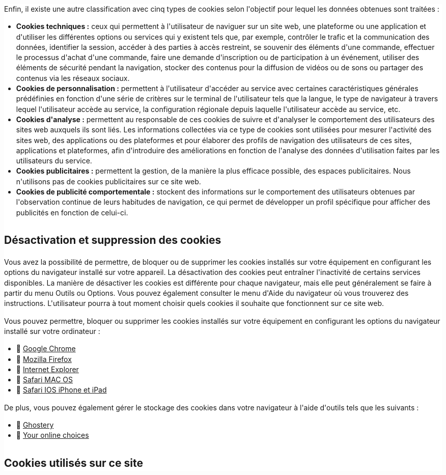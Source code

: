 Enfin, il existe une autre classification avec cinq types de cookies selon l'objectif pour lequel les données obtenues sont traitées :

- **Cookies techniques :** ceux qui permettent à l'utilisateur de naviguer sur un site web, une plateforme ou une application et d'utiliser les différentes options ou services qui y existent tels que, par exemple, contrôler le trafic et la communication des données, identifier la session, accéder à des parties à accès restreint, se souvenir des éléments d'une commande, effectuer le processus d'achat d'une commande, faire une demande d'inscription ou de participation à un événement, utiliser des éléments de sécurité pendant la navigation, stocker des contenus pour la diffusion de vidéos ou de sons ou partager des contenus via les réseaux sociaux.
- **Cookies de personnalisation :** permettent à l'utilisateur d'accéder au service avec certaines caractéristiques générales prédéfinies en fonction d'une série de critères sur le terminal de l'utilisateur tels que la langue, le type de navigateur à travers lequel l'utilisateur accède au service, la configuration régionale depuis laquelle l'utilisateur accède au service, etc.
- **Cookies d'analyse :** permettent au responsable de ces cookies de suivre et d'analyser le comportement des utilisateurs des sites web auxquels ils sont liés. Les informations collectées via ce type de cookies sont utilisées pour mesurer l'activité des sites web, des applications ou des plateformes et pour élaborer des profils de navigation des utilisateurs de ces sites, applications et plateformes, afin d'introduire des améliorations en fonction de l'analyse des données d'utilisation faites par les utilisateurs du service.
- **Cookies publicitaires :** permettent la gestion, de la manière la plus efficace possible, des espaces publicitaires. Nous n'utilisons pas de cookies publicitaires sur ce site web.
- **Cookies de publicité comportementale :** stockent des informations sur le comportement des utilisateurs obtenues par l'observation continue de leurs habitudes de navigation, ce qui permet de développer un profil spécifique pour afficher des publicités en fonction de celui-ci.

## Désactivation et suppression des cookies

Vous avez la possibilité de permettre, de bloquer ou de supprimer les cookies installés sur votre équipement en configurant les options du navigateur installé sur votre appareil. La désactivation des cookies peut entraîner l'inactivité de certains services disponibles. La manière de désactiver les cookies est différente pour chaque navigateur, mais elle peut généralement se faire à partir du menu Outils ou Options. Vous pouvez également consulter le menu d'Aide du navigateur où vous trouverez des instructions. L'utilisateur pourra à tout moment choisir quels cookies il souhaite que fonctionnent sur ce site web.

Vous pouvez permettre, bloquer ou supprimer les cookies installés sur votre équipement en configurant les options du navigateur installé sur votre ordinateur :

- :link: [Google Chrome](https://support.google.com/accounts/answer/61416?hl=fr "nofollow")
- :link: [Mozilla Firefox](https://support.mozilla.org/fr/kb/Supprimer%20les%20cookies "nofollow")
- :link: [Internet Explorer](https://support.microsoft.com/fr-fr/topic/Comment-supprimer-des-fichiers-témoins-dans-Internet-Explorer-1bd4a2b1-c508-4d61-baa7-dc6f4a8dd8c4 "nofollow")
- :link: [Safari MAC OS](https://support.apple.com/fr-fr/guide/safari/sfri11471/mac "nofollow")
- :link: [Safari IOS iPhone et iPad](https://support.apple.com/fr-fr/HT201265 "nofollow")

De plus, vous pouvez également gérer le stockage des cookies dans votre navigateur à l'aide d'outils tels que les suivants :

- :link: [Ghostery](http://www.ghostery.com/ "nofollow")
- :link: [Your online choices](http://www.youronlinechoices.com/fr/ "nofollow")

## Cookies utilisés sur ce site
